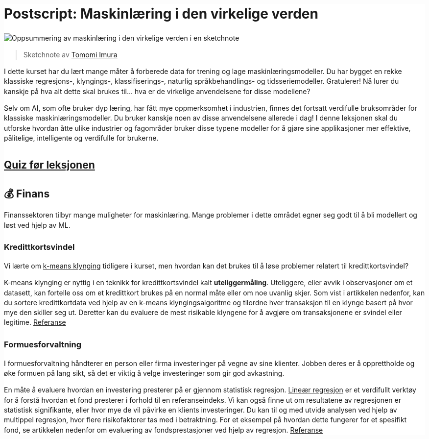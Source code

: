 
# Postscript: Maskinlæring i den virkelige verden

![Oppsummering av maskinlæring i den virkelige verden i en sketchnote](../../../../sketchnotes/ml-realworld.png)
> Sketchnote av [Tomomi Imura](https://www.twitter.com/girlie_mac)

I dette kurset har du lært mange måter å forberede data for trening og lage maskinlæringsmodeller. Du har bygget en rekke klassiske regresjons-, klyngings-, klassifiserings-, naturlig språkbehandlings- og tidsseriemodeller. Gratulerer! Nå lurer du kanskje på hva alt dette skal brukes til... hva er de virkelige anvendelsene for disse modellene?

Selv om AI, som ofte bruker dyp læring, har fått mye oppmerksomhet i industrien, finnes det fortsatt verdifulle bruksområder for klassiske maskinlæringsmodeller. Du bruker kanskje noen av disse anvendelsene allerede i dag! I denne leksjonen skal du utforske hvordan åtte ulike industrier og fagområder bruker disse typene modeller for å gjøre sine applikasjoner mer effektive, pålitelige, intelligente og verdifulle for brukerne.

## [Quiz før leksjonen](https://ff-quizzes.netlify.app/en/ml/)

## 💰 Finans

Finanssektoren tilbyr mange muligheter for maskinlæring. Mange problemer i dette området egner seg godt til å bli modellert og løst ved hjelp av ML.

### Kredittkortsvindel

Vi lærte om [k-means klynging](../../5-Clustering/2-K-Means/README.md) tidligere i kurset, men hvordan kan det brukes til å løse problemer relatert til kredittkortsvindel?

K-means klynging er nyttig i en teknikk for kredittkortsvindel kalt **uteliggermåling**. Uteliggere, eller avvik i observasjoner om et datasett, kan fortelle oss om et kredittkort brukes på en normal måte eller om noe uvanlig skjer. Som vist i artikkelen nedenfor, kan du sortere kredittkortdata ved hjelp av en k-means klyngingsalgoritme og tilordne hver transaksjon til en klynge basert på hvor mye den skiller seg ut. Deretter kan du evaluere de mest risikable klyngene for å avgjøre om transaksjonene er svindel eller legitime.
[Referanse](https://citeseerx.ist.psu.edu/viewdoc/download?doi=10.1.1.680.1195&rep=rep1&type=pdf)

### Formuesforvaltning

I formuesforvaltning håndterer en person eller firma investeringer på vegne av sine klienter. Jobben deres er å opprettholde og øke formuen på lang sikt, så det er viktig å velge investeringer som gir god avkastning.

En måte å evaluere hvordan en investering presterer på er gjennom statistisk regresjon. [Lineær regresjon](../../2-Regression/1-Tools/README.md) er et verdifullt verktøy for å forstå hvordan et fond presterer i forhold til en referanseindeks. Vi kan også finne ut om resultatene av regresjonen er statistisk signifikante, eller hvor mye de vil påvirke en klients investeringer. Du kan til og med utvide analysen ved hjelp av multippel regresjon, hvor flere risikofaktorer tas med i betraktning. For et eksempel på hvordan dette fungerer for et spesifikt fond, se artikkelen nedenfor om evaluering av fondsprestasjoner ved hjelp av regresjon.
[Referanse](http://www.brightwoodventures.com/evaluating-fund-performance-using-regression/)
